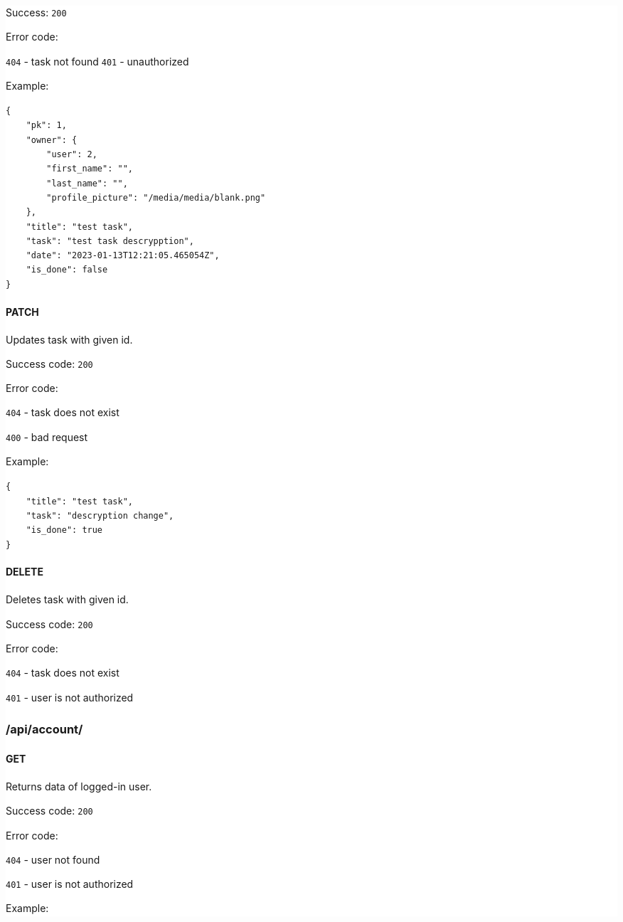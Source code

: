 Success: ```200```

Error code: 

```404``` - task not found
```401``` - unauthorized
   
Example:
```
{
    "pk": 1,
    "owner": {
        "user": 2,
        "first_name": "",
        "last_name": "",
        "profile_picture": "/media/media/blank.png"
    },
    "title": "test task",
    "task": "test task descrypption",
    "date": "2023-01-13T12:21:05.465054Z",
    "is_done": false
}
```
#### PATCH
Updates task with given id.

Success code: ```200```

Error code:

```404``` - task does not exist

```400``` - bad request

Example:
```
{
    "title": "test task",
    "task": "descryption change",
    "is_done": true
}
```
#### DELETE
Deletes task with given id.

Success code: ```200```

Error code:

```404``` - task does not exist

```401``` - user is not authorized

### /api/account/
#### GET
Returns data of logged-in user.

Success code: ```200```

Error code:

```404``` - user not found

```401``` - user is not authorized

Example:
```